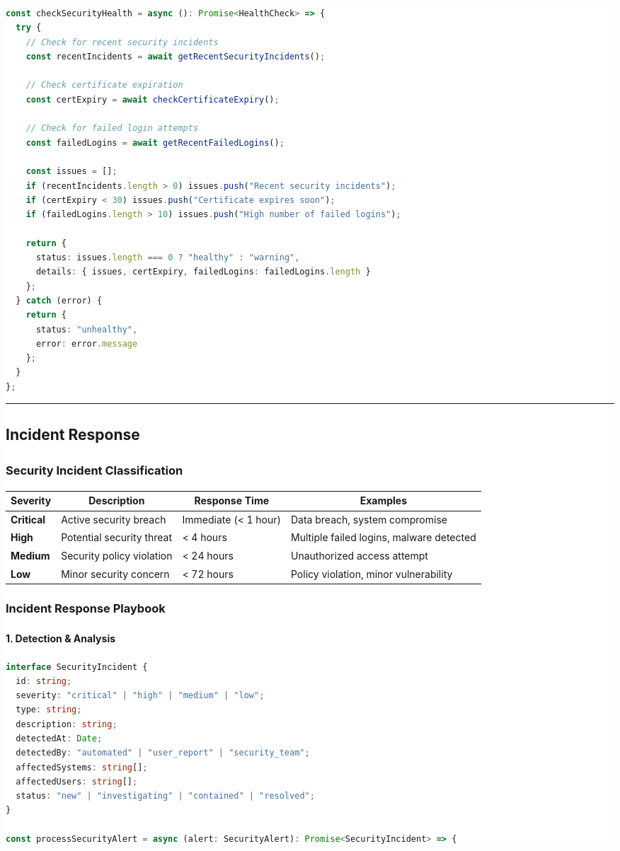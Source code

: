 ```typescript
const checkSecurityHealth = async (): Promise<HealthCheck> => {
  try {
    // Check for recent security incidents
    const recentIncidents = await getRecentSecurityIncidents();
    
    // Check certificate expiration
    const certExpiry = await checkCertificateExpiry();
    
    // Check for failed login attempts
    const failedLogins = await getRecentFailedLogins();
    
    const issues = [];
    if (recentIncidents.length > 0) issues.push("Recent security incidents");
    if (certExpiry < 30) issues.push("Certificate expires soon");
    if (failedLogins.length > 10) issues.push("High number of failed logins");
    
    return {
      status: issues.length === 0 ? "healthy" : "warning",
      details: { issues, certExpiry, failedLogins: failedLogins.length }
    };
  } catch (error) {
    return {
      status: "unhealthy",
      error: error.message
    };
  }
};
```

---

## Incident Response

### Security Incident Classification

| Severity | Description | Response Time | Examples |
|----------|-------------|---------------|----------|
| **Critical** | Active security breach | Immediate (< 1 hour) | Data breach, system compromise |
| **High** | Potential security threat | < 4 hours | Multiple failed logins, malware detected |
| **Medium** | Security policy violation | < 24 hours | Unauthorized access attempt |
| **Low** | Minor security concern | < 72 hours | Policy violation, minor vulnerability |

### Incident Response Playbook

#### 1. Detection & Analysis

```typescript
interface SecurityIncident {
  id: string;
  severity: "critical" | "high" | "medium" | "low";
  type: string;
  description: string;
  detectedAt: Date;
  detectedBy: "automated" | "user_report" | "security_team";
  affectedSystems: string[];
  affectedUsers: string[];
  status: "new" | "investigating" | "contained" | "resolved";
}

const processSecurityAlert = async (alert: SecurityAlert): Promise<SecurityIncident> => {
```